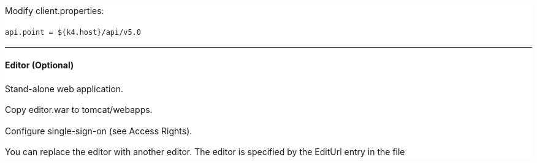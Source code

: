 Modify client.properties: 

    api.point = ${k4.host}/api/v5.0

---

<a name="editor"></a>

#### Editor (Optional)

Stand-alone web application. 

Copy editor.war to tomcat/webapps.

Configure single-sign-on (see Access Rights).

You can replace the editor with another editor. The editor is specified by the EditUrl entry in the file

